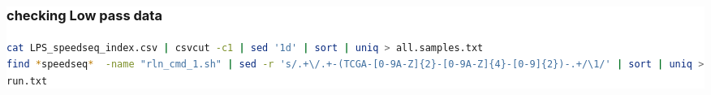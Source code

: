 ### checking Low pass data

```bash
cat LPS_speedseq_index.csv | csvcut -c1 | sed '1d' | sort | uniq > all.samples.txt
find *speedseq*  -name "rln_cmd_1.sh" | sed -r 's/.+\/.+-(TCGA-[0-9A-Z]{2}-[0-9A-Z]{4}-[0-9]{2})-.+/\1/' | sort | uniq > run.txt
```

